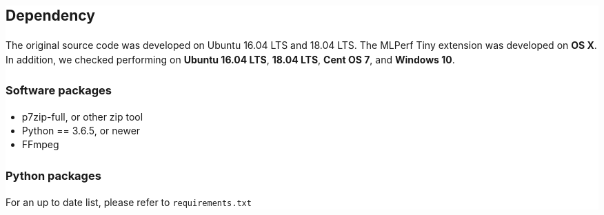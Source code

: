 ```  
```

## Dependency
The original source code was developed on Ubuntu 16.04 LTS and 18.04 LTS. The MLPerf Tiny extension was developed on **OS X**.
In addition, we checked performing on **Ubuntu 16.04 LTS**, **18.04 LTS**, **Cent OS 7**, and **Windows 10**.

### Software packages
- p7zip-full, or other zip tool
- Python == 3.6.5, or newer
- FFmpeg

### Python packages

For an up to date list, please refer to `requirements.txt`

